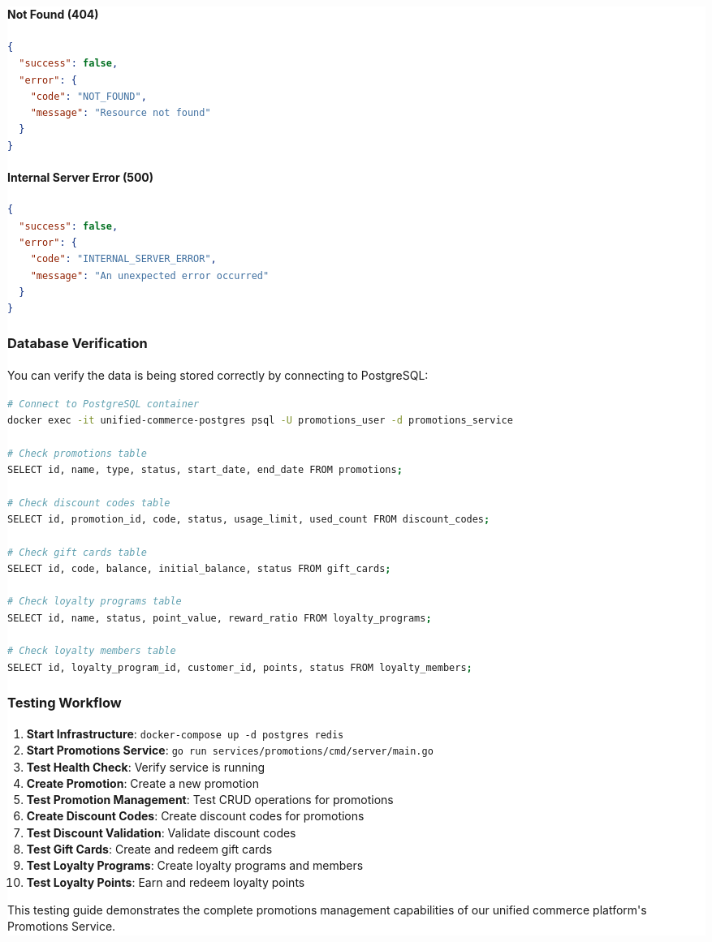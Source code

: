 #### Not Found (404)
```json
{
  "success": false,
  "error": {
    "code": "NOT_FOUND",
    "message": "Resource not found"
  }
}
```

#### Internal Server Error (500)
```json
{
  "success": false,
  "error": {
    "code": "INTERNAL_SERVER_ERROR",
    "message": "An unexpected error occurred"
  }
}
```

### Database Verification

You can verify the data is being stored correctly by connecting to PostgreSQL:

```bash
# Connect to PostgreSQL container
docker exec -it unified-commerce-postgres psql -U promotions_user -d promotions_service

# Check promotions table
SELECT id, name, type, status, start_date, end_date FROM promotions;

# Check discount codes table
SELECT id, promotion_id, code, status, usage_limit, used_count FROM discount_codes;

# Check gift cards table
SELECT id, code, balance, initial_balance, status FROM gift_cards;

# Check loyalty programs table
SELECT id, name, status, point_value, reward_ratio FROM loyalty_programs;

# Check loyalty members table
SELECT id, loyalty_program_id, customer_id, points, status FROM loyalty_members;
```

### Testing Workflow

1. **Start Infrastructure**: `docker-compose up -d postgres redis`
2. **Start Promotions Service**: `go run services/promotions/cmd/server/main.go`
3. **Test Health Check**: Verify service is running
4. **Create Promotion**: Create a new promotion
5. **Test Promotion Management**: Test CRUD operations for promotions
6. **Create Discount Codes**: Create discount codes for promotions
7. **Test Discount Validation**: Validate discount codes
8. **Test Gift Cards**: Create and redeem gift cards
9. **Test Loyalty Programs**: Create loyalty programs and members
10. **Test Loyalty Points**: Earn and redeem loyalty points

This testing guide demonstrates the complete promotions management capabilities of our unified commerce platform's Promotions Service.